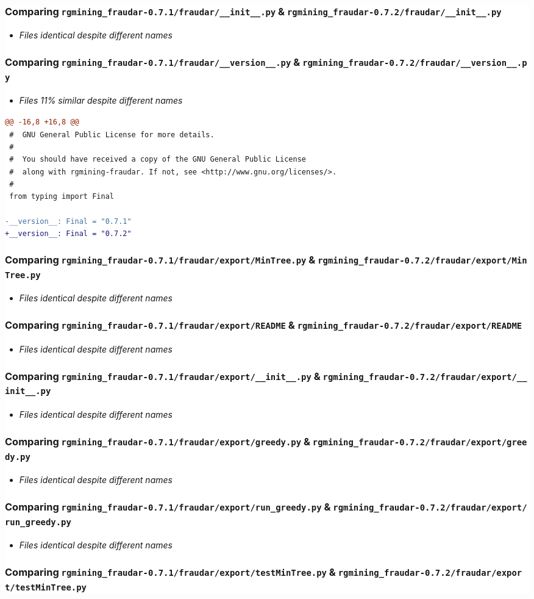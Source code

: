 ### Comparing `rgmining_fraudar-0.7.1/fraudar/__init__.py` & `rgmining_fraudar-0.7.2/fraudar/__init__.py`

 * *Files identical despite different names*

### Comparing `rgmining_fraudar-0.7.1/fraudar/__version__.py` & `rgmining_fraudar-0.7.2/fraudar/__version__.py`

 * *Files 11% similar despite different names*

```diff
@@ -16,8 +16,8 @@
 #  GNU General Public License for more details.
 #
 #  You should have received a copy of the GNU General Public License
 #  along with rgmining-fraudar. If not, see <http://www.gnu.org/licenses/>.
 #
 from typing import Final
 
-__version__: Final = "0.7.1"
+__version__: Final = "0.7.2"
```

### Comparing `rgmining_fraudar-0.7.1/fraudar/export/MinTree.py` & `rgmining_fraudar-0.7.2/fraudar/export/MinTree.py`

 * *Files identical despite different names*

### Comparing `rgmining_fraudar-0.7.1/fraudar/export/README` & `rgmining_fraudar-0.7.2/fraudar/export/README`

 * *Files identical despite different names*

### Comparing `rgmining_fraudar-0.7.1/fraudar/export/__init__.py` & `rgmining_fraudar-0.7.2/fraudar/export/__init__.py`

 * *Files identical despite different names*

### Comparing `rgmining_fraudar-0.7.1/fraudar/export/greedy.py` & `rgmining_fraudar-0.7.2/fraudar/export/greedy.py`

 * *Files identical despite different names*

### Comparing `rgmining_fraudar-0.7.1/fraudar/export/run_greedy.py` & `rgmining_fraudar-0.7.2/fraudar/export/run_greedy.py`

 * *Files identical despite different names*

### Comparing `rgmining_fraudar-0.7.1/fraudar/export/testMinTree.py` & `rgmining_fraudar-0.7.2/fraudar/export/testMinTree.py`
